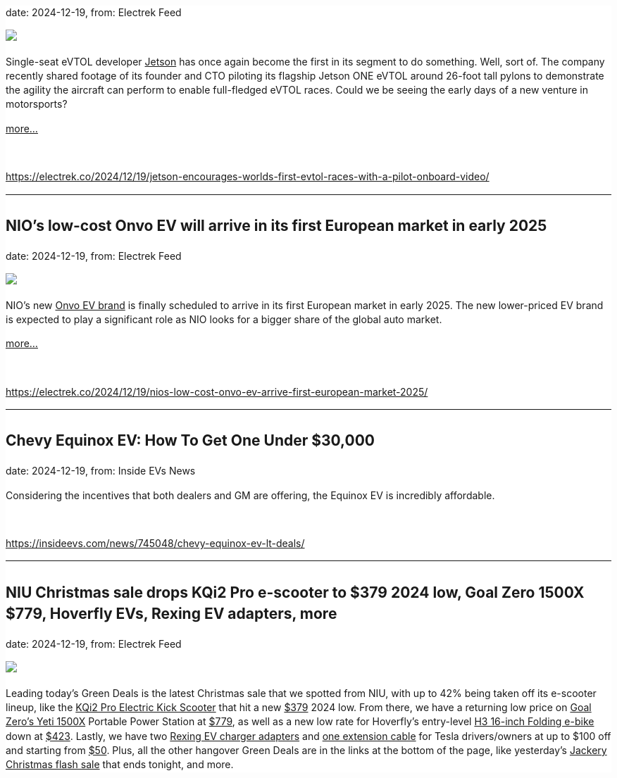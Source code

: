 date: 2024-12-19, from: Electrek Feed

<div class="feat-image"><img src="https://electrek.co/wp-content/uploads/sites/3/2024/12/eVTOL-races-Jetson-ONE.jpg?quality=82&#038;strip=all&#038;w=1400" /></div><p>Single-seat eVTOL developer <a href="https://electrek.co/guides/jetson/">Jetson</a> has once again become the first in its segment to do something. Well, sort of. The company recently shared footage of its founder and CTO piloting its flagship Jetson ONE eVTOL around 26-foot tall pylons to demonstrate the agility the aircraft can perform to enable full-fledged eVTOL races. Could we be seeing the early days of a new venture in motorsports?</p>



 <a data-layer-pagetype="post" data-layer-postcategory="evtol,evtol-racing,jetson,jetson-one" data-layer-viewtype="unknown" data-post-id="394594" href="https://electrek.co/2024/12/19/jetson-encourages-worlds-first-evtol-races-with-a-pilot-onboard-video/#more-394594" class="more-link">more…</a> 

<br> 

<https://electrek.co/2024/12/19/jetson-encourages-worlds-first-evtol-races-with-a-pilot-onboard-video/>

---

## NIO’s low-cost Onvo EV will arrive in its first European market in early 2025

date: 2024-12-19, from: Electrek Feed

<div class="feat-image"><img src="https://electrek.co/wp-content/uploads/sites/3/2024/08/NIOs-Model-Y-electric-SUV.jpeg?quality=82&#038;strip=all&#038;w=1400" /></div><p>NIO’s new <a href="https://electrek.co/guides/nio-onvo/">Onvo EV brand</a> is finally scheduled to arrive in its first European market in early 2025. The new lower-priced EV brand is expected to play a significant role as NIO looks for a bigger share of the global auto market.</p>



 <a data-layer-pagetype="post" data-layer-postcategory="nio,nio-onvo" data-layer-viewtype="unknown" data-post-id="394571" href="https://electrek.co/2024/12/19/nios-low-cost-onvo-ev-arrive-first-european-market-2025/#more-394571" class="more-link">more…</a> 

<br> 

<https://electrek.co/2024/12/19/nios-low-cost-onvo-ev-arrive-first-european-market-2025/>

---

## Chevy Equinox EV: How To Get One Under $30,000

date: 2024-12-19, from: Inside EVs News

Considering the incentives that both dealers and GM are offering, the Equinox EV is incredibly affordable. 

<br> 

<https://insideevs.com/news/745048/chevy-equinox-ev-lt-deals/>

---

## NIU Christmas sale drops KQi2 Pro e-scooter to $379 2024 low, Goal Zero 1500X $779, Hoverfly EVs, Rexing EV adapters, more

date: 2024-12-19, from: Electrek Feed

<div class="feat-image"><img src="https://electrek.co/wp-content/uploads/sites/3/2024/11/NIU-KQi2-Pro-Electric-Kick-Scooter.jpg?quality=82&#038;strip=all&#038;w=1600" /></div><p>Leading today’s Green Deals is the latest Christmas sale that we spotted from NIU, with up to 42% being taken off its e-scooter lineup, like the <a href="https://9to5toys.com/2024/12/19/niu-christmas-sale-kqi2-pro-2024-low/">KQi2 Pro Electric Kick Scooter</a> that hit a new <a href="https://9to5toys.com/2024/12/19/niu-christmas-sale-kqi2-pro-2024-low/">$379</a> 2024 low. From there, we have a returning low price on <a href="https://9to5toys.com/2024/12/18/goal-zero-yeti-1500x-779-low/">Goal Zero’s Yeti 1500X</a> Portable Power Station at <a href="https://9to5toys.com/2024/12/18/goal-zero-yeti-1500x-779-low/">$779</a>, as well as a new low rate for Hoverfly’s entry-level <a href="https://9to5toys.com/2024/12/19/hoverfly-h3-e-bike-new-423-low/">H3 16-inch Folding e-bike</a> down at <a href="https://9to5toys.com/2024/12/19/hoverfly-h3-e-bike-new-423-low/">$423</a>. Lastly, we have two <a href="https://9to5toys.com/2024/12/19/ev-adapters-and-cable-for-tesla-drivers-50/">Rexing EV charger adapters</a> and <a href="https://9to5toys.com/2024/12/19/ev-adapters-and-cable-for-tesla-drivers-50/">one extension cable</a> for Tesla drivers/owners at up to $100 off and starting from <a href="https://9to5toys.com/2024/12/19/ev-adapters-and-cable-for-tesla-drivers-50/">$50</a>. Plus, all the other hangover Green Deals are in the links at the bottom of the page, like yesterday’s <a href="https://9to5toys.com/2024/12/18/jackery-christmas-flash-sale-explorer-2000-v2/">Jackery Christmas flash sale</a> that ends tonight, and more.</p>

